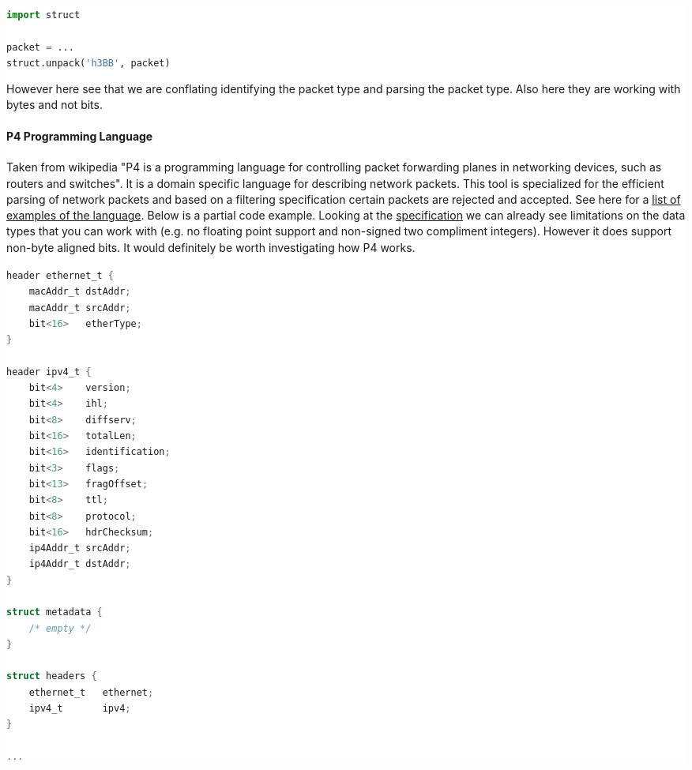 ```python
import struct

packet = ...
struct.unpack('h3BB', packet)
```

However here see that we are conflating identifying the packet type
and parsing the packet type. Also here they are working with bytes and
not bits.

#### P4 Programming Language

Taken from wikipedia "P4 is a programming language for controlling
packet forwarding planes in networking devices, such as routers and
switches". It is a domain specific language for describing network
packets. This tool is specialized for the efficient parsing of network
packets and based on a filtering specification certain packets are
rejected and accepted. See here for a [list of examples of the
language](https://github.com/p4lang/tutorials/tree/master/exercises). Below
is a partial code example. Looking at the
[specification](https://github.com/p4lang/p4-spec/blob/4256308d5f9f87a9346bb3fbdbe6c9da661ce5d4/p4-16/spec/P4-16-spec.mdk#L1802)
we can already see limitations on the data types that you can work
with (e.g. no floating point support and non-signed two compliment
integers). However it does support non-byte aligned bits. It would
definitely be worth investigating how P4 works.

```c
header ethernet_t {
    macAddr_t dstAddr;
    macAddr_t srcAddr;
    bit<16>   etherType;
}

header ipv4_t {
    bit<4>    version;
    bit<4>    ihl;
    bit<8>    diffserv;
    bit<16>   totalLen;
    bit<16>   identification;
    bit<3>    flags;
    bit<13>   fragOffset;
    bit<8>    ttl;
    bit<8>    protocol;
    bit<16>   hdrChecksum;
    ip4Addr_t srcAddr;
    ip4Addr_t dstAddr;
}

struct metadata {
    /* empty */
}

struct headers {
    ethernet_t   ethernet;
    ipv4_t       ipv4;
}

...
```
